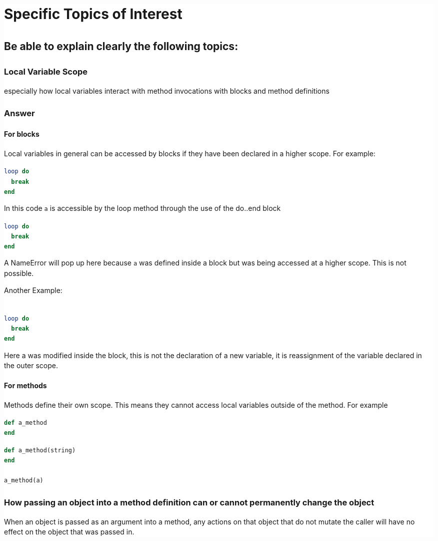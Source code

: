 # Specific Topics of Interest
## Be able to explain clearly the following topics:
### Local Variable Scope
especially how local variables interact with method invocations with blocks and method definitions
### Answer
#### For blocks
Local variables in general can be accessed by blocks if they have been declared in a higher scope. For example:
```ruby
loop do
  break
end
```
In this code `a` is accessible by the loop method through the use of the do..end block
```ruby
loop do
  break
end

```
A NameError will pop up here because `a` was defined inside a block but was being accessed at a higher scope. This is not possible.

Another Example:
```ruby

loop do
  break
end

```
Here a was modified inside the block, this is not the declaration of a new variable, it is reassignment of the variable declared in the outer scope.
#### For methods
Methods define their own scope. This means they cannot access local variables outside of the method. For example
```ruby
def a_method
end
```
```ruby
def a_method(string)
end

a_method(a)
```
### How passing an object into a method definition can or cannot permanently change the object
When an object is passed as an argument into a method, any actions on that object that do not mutate the caller will have no effect on the object that was passed in.
